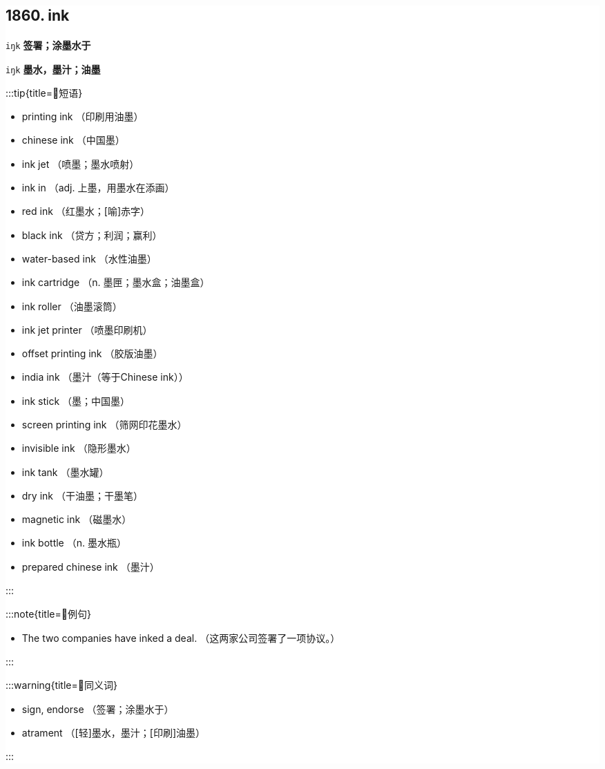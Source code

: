 
## 1860. ink

`iŋk`  **签署；涂墨水于**

`iŋk`  **墨水，墨汁；油墨**

:::tip{title=🤩短语}

- printing ink （印刷用油墨）

- chinese ink （中国墨）

- ink jet （喷墨；墨水喷射）

- ink in （adj. 上墨，用墨水在添画）

- red ink （红墨水；[喻]赤字）

- black ink （贷方；利润；赢利）

- water-based ink （水性油墨）

- ink cartridge （n. 墨匣；墨水盒；油墨盒）

- ink roller （油墨滚筒）

- ink jet printer （喷墨印刷机）

- offset printing ink （胶版油墨）

- india ink （墨汁（等于Chinese ink））

- ink stick （墨；中国墨）

- screen printing ink （筛网印花墨水）

- invisible ink （隐形墨水）

- ink tank （墨水罐）

- dry ink （干油墨；干墨笔）

- magnetic ink （磁墨水）

- ink bottle （n. 墨水瓶）

- prepared chinese ink （墨汁）

:::

:::note{title=🎤例句}

- The two companies have inked a deal. （这两家公司签署了一项协议。）

:::

:::warning{title=🤔同义词}

- sign, endorse （签署；涂墨水于）

- atrament （[轻]墨水，墨汁；[印刷]油墨）

:::
